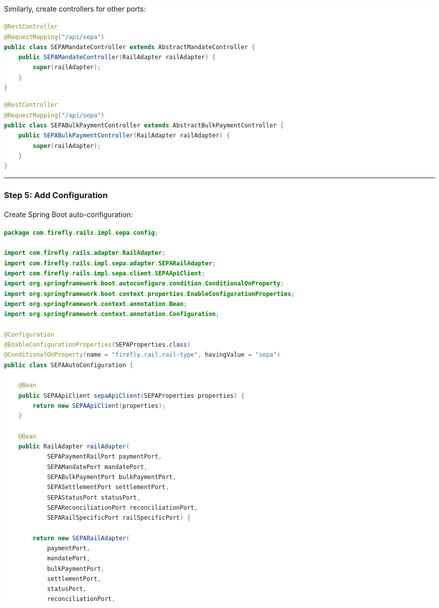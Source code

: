 
Similarly, create controllers for other ports:

```java path=/src/main/java/com/firefly/rails/impl/sepa/controller/SEPAMandateController.java start=1
@RestController
@RequestMapping("/api/sepa")
public class SEPAMandateController extends AbstractMandateController {
    public SEPAMandateController(RailAdapter railAdapter) {
        super(railAdapter);
    }
}
```

```java path=/src/main/java/com/firefly/rails/impl/sepa/controller/SEPABulkPaymentController.java start=1
@RestController
@RequestMapping("/api/sepa")
public class SEPABulkPaymentController extends AbstractBulkPaymentController {
    public SEPABulkPaymentController(RailAdapter railAdapter) {
        super(railAdapter);
    }
}
```

---

### Step 5: Add Configuration

Create Spring Boot auto-configuration:

```java path=/src/main/java/com/firefly/rails/impl/sepa/config/SEPAAutoConfiguration.java start=1
package com.firefly.rails.impl.sepa.config;

import com.firefly.rails.adapter.RailAdapter;
import com.firefly.rails.impl.sepa.adapter.SEPARailAdapter;
import com.firefly.rails.impl.sepa.client.SEPAApiClient;
import org.springframework.boot.autoconfigure.condition.ConditionalOnProperty;
import org.springframework.boot.context.properties.EnableConfigurationProperties;
import org.springframework.context.annotation.Bean;
import org.springframework.context.annotation.Configuration;

@Configuration
@EnableConfigurationProperties(SEPAProperties.class)
@ConditionalOnProperty(name = "firefly.rail.rail-type", havingValue = "sepa")
public class SEPAAutoConfiguration {

    @Bean
    public SEPAApiClient sepaApiClient(SEPAProperties properties) {
        return new SEPAApiClient(properties);
    }

    @Bean
    public RailAdapter railAdapter(
            SEPAPaymentRailPort paymentPort,
            SEPAMandatePort mandatePort,
            SEPABulkPaymentPort bulkPaymentPort,
            SEPASettlementPort settlementPort,
            SEPAStatusPort statusPort,
            SEPAReconciliationPort reconciliationPort,
            SEPARailSpecificPort railSpecificPort) {
        
        return new SEPARailAdapter(
            paymentPort,
            mandatePort,
            bulkPaymentPort,
            settlementPort,
            statusPort,
            reconciliationPort,
```